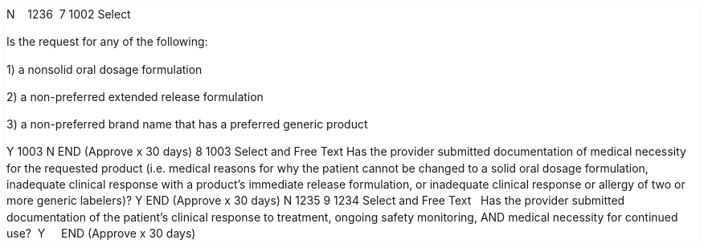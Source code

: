 <tr class="even">
<td></td>
<td></td>
<td></td>
<td></td>
<td></td>
<td>N   </td>
<td>1236 </td>
</tr>
<tr class="odd">
<td>7</td>
<td>1002</td>
<td></td>
<td>Select</td>
<td><p>Is the request for any of the following:</p>
<p>1) a nonsolid oral dosage formulation</p>
<p>2) a non-preferred extended release formulation</p>
<p>3) a non-preferred brand name that has a preferred generic product</p></td>
<td>Y</td>
<td>1003</td>
</tr>
<tr class="even">
<td></td>
<td></td>
<td></td>
<td></td>
<td></td>
<td>N</td>
<td>END (Approve x 30 days)</td>
</tr>
<tr class="odd">
<td>8</td>
<td>1003</td>
<td></td>
<td>Select and Free Text</td>
<td>Has the provider submitted documentation of medical necessity for the requested product (i.e. medical reasons for why the patient cannot be changed to a solid oral dosage formulation, inadequate clinical response with a product’s immediate release formulation, or inadequate clinical response or allergy of two or more generic labelers)?</td>
<td>Y</td>
<td>END (Approve x 30 days)</td>
</tr>
<tr class="even">
<td></td>
<td></td>
<td></td>
<td></td>
<td></td>
<td>N</td>
<td>1235</td>
</tr>
<tr class="odd">
<td>9</td>
<td>1234</td>
<td></td>
<td>Select and Free Text  </td>
<td>Has the provider submitted documentation of the patient’s clinical response to treatment, ongoing safety monitoring, AND medical necessity for continued use?</td>
<td> Y    </td>
<td>END (Approve x 30 days)</td>
</tr>
<tr class="even">
<td></td>
<td></td>